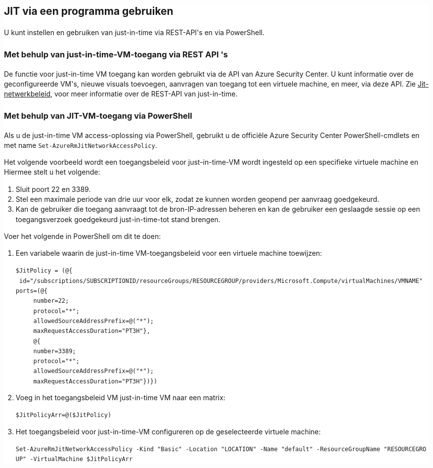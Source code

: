

## <a name="use-jit-programmatically"></a>JIT via een programma gebruiken
U kunt instellen en gebruiken van just-in-time via REST-API's en via PowerShell.

### <a name="using-just-in-time-vm-access-via-rest-apis"></a>Met behulp van just-in-time-VM-toegang via REST API 's

De functie voor just-in-time VM toegang kan worden gebruikt via de API van Azure Security Center. U kunt informatie over de geconfigureerde VM's, nieuwe visuals toevoegen, aanvragen van toegang tot een virtuele machine, en meer, via deze API. Zie [Jit-netwerkbeleid](https://docs.microsoft.com/rest/api/securitycenter/jitnetworkaccesspolicies), voor meer informatie over de REST-API van just-in-time.

### <a name="using-jit-vm-access-via-powershell"></a>Met behulp van JIT-VM-toegang via PowerShell 

Als u de just-in-time VM access-oplossing via PowerShell, gebruikt u de officiële Azure Security Center PowerShell-cmdlets en met name `Set-AzureRmJitNetworkAccessPolicy`.

Het volgende voorbeeld wordt een toegangsbeleid voor just-in-time-VM wordt ingesteld op een specifieke virtuele machine en Hiermee stelt u het volgende:
1.  Sluit poort 22 en 3389.
2.  Stel een maximale periode van drie uur voor elk, zodat ze kunnen worden geopend per aanvraag goedgekeurd.
3.  Kan de gebruiker die toegang aanvraagt tot de bron-IP-adressen beheren en kan de gebruiker een geslaagde sessie op een toegangsverzoek goedgekeurd just-in-time-tot stand brengen.

Voer het volgende in PowerShell om dit te doen:

1.  Een variabele waarin de just-in-time VM-toegangsbeleid voor een virtuele machine toewijzen:

        $JitPolicy = (@{
         id="/subscriptions/SUBSCRIPTIONID/resourceGroups/RESOURCEGROUP/providers/Microsoft.Compute/virtualMachines/VMNAME"
        ports=(@{
             number=22;
             protocol="*";
             allowedSourceAddressPrefix=@("*");
             maxRequestAccessDuration="PT3H"},
             @{
             number=3389;
             protocol="*";
             allowedSourceAddressPrefix=@("*");
             maxRequestAccessDuration="PT3H"})})

2.  Voeg in het toegangsbeleid VM just-in-time VM naar een matrix:
    
        $JitPolicyArr=@($JitPolicy)

3.  Het toegangsbeleid voor just-in-time-VM configureren op de geselecteerde virtuele machine:
    
        Set-AzureRmJitNetworkAccessPolicy -Kind "Basic" -Location "LOCATION" -Name "default" -ResourceGroupName "RESOURCEGROUP" -VirtualMachine $JitPolicyArr 
